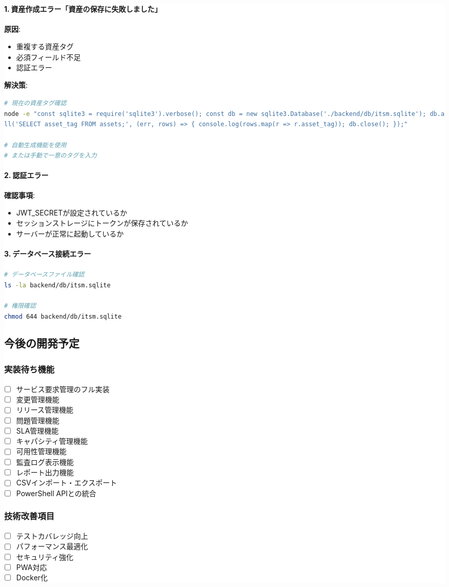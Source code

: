 #### 1. 資産作成エラー「資産の保存に失敗しました」
**原因**: 
- 重複する資産タグ
- 必須フィールド不足
- 認証エラー

**解決策**:
```bash
# 現在の資産タグ確認
node -e "const sqlite3 = require('sqlite3').verbose(); const db = new sqlite3.Database('./backend/db/itsm.sqlite'); db.all('SELECT asset_tag FROM assets;', (err, rows) => { console.log(rows.map(r => r.asset_tag)); db.close(); });"

# 自動生成機能を使用
# または手動で一意のタグを入力
```

#### 2. 認証エラー
**確認事項**:
- JWT_SECRETが設定されているか
- セッションストレージにトークンが保存されているか
- サーバーが正常に起動しているか

#### 3. データベース接続エラー
```bash
# データベースファイル確認
ls -la backend/db/itsm.sqlite

# 権限確認
chmod 644 backend/db/itsm.sqlite
```

## 今後の開発予定

### 実装待ち機能
- [ ] サービス要求管理のフル実装
- [ ] 変更管理機能
- [ ] リリース管理機能
- [ ] 問題管理機能
- [ ] SLA管理機能
- [ ] キャパシティ管理機能
- [ ] 可用性管理機能
- [ ] 監査ログ表示機能
- [ ] レポート出力機能
- [ ] CSVインポート・エクスポート
- [ ] PowerShell APIとの統合

### 技術改善項目
- [ ] テストカバレッジ向上
- [ ] パフォーマンス最適化
- [ ] セキュリティ強化
- [ ] PWA対応
- [ ] Docker化
